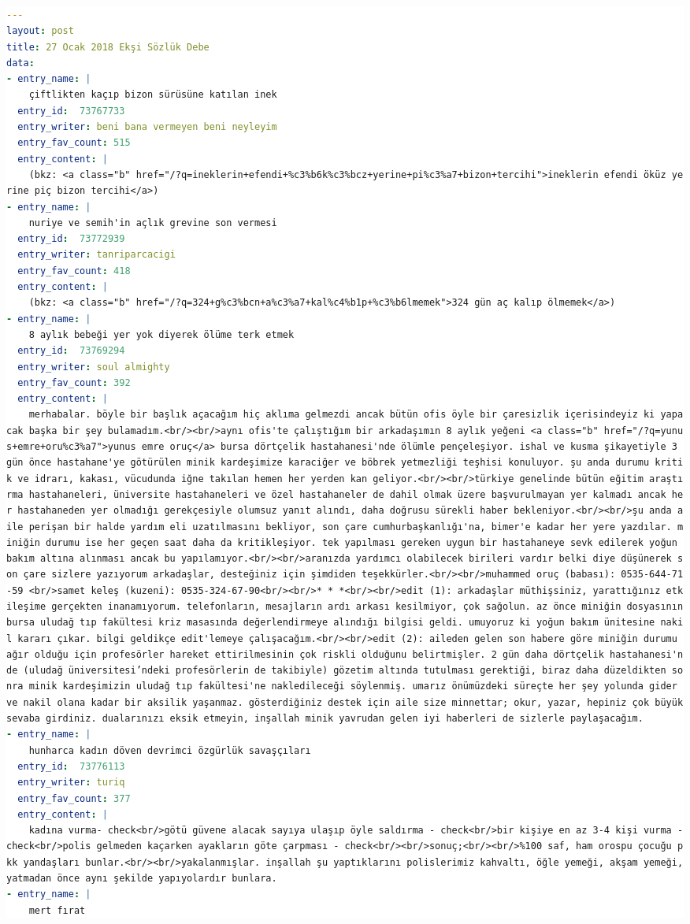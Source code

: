 ```yaml
---
layout: post
title: 27 Ocak 2018 Ekşi Sözlük Debe
data:
- entry_name: |
    çiftlikten kaçıp bizon sürüsüne katılan inek
  entry_id:  73767733
  entry_writer: beni bana vermeyen beni neyleyim
  entry_fav_count: 515
  entry_content: |
    (bkz: <a class="b" href="/?q=ineklerin+efendi+%c3%b6k%c3%bcz+yerine+pi%c3%a7+bizon+tercihi">ineklerin efendi öküz yerine piç bizon tercihi</a>)
- entry_name: |
    nuriye ve semih'in açlık grevine son vermesi
  entry_id:  73772939
  entry_writer: tanriparcacigi
  entry_fav_count: 418
  entry_content: |
    (bkz: <a class="b" href="/?q=324+g%c3%bcn+a%c3%a7+kal%c4%b1p+%c3%b6lmemek">324 gün aç kalıp ölmemek</a>)
- entry_name: |
    8 aylık bebeği yer yok diyerek ölüme terk etmek
  entry_id:  73769294
  entry_writer: soul almighty
  entry_fav_count: 392
  entry_content: |
    merhabalar. böyle bir başlık açacağım hiç aklıma gelmezdi ancak bütün ofis öyle bir çaresizlik içerisindeyiz ki yapacak başka bir şey bulamadım.<br/><br/>aynı ofis'te çalıştığım bir arkadaşımın 8 aylık yeğeni <a class="b" href="/?q=yunus+emre+oru%c3%a7">yunus emre oruç</a> bursa dörtçelik hastahanesi'nde ölümle pençeleşiyor. ishal ve kusma şikayetiyle 3 gün önce hastahane'ye götürülen minik kardeşimize karaciğer ve böbrek yetmezliği teşhisi konuluyor. şu anda durumu kritik ve idrarı, kakası, vücudunda iğne takılan hemen her yerden kan geliyor.<br/><br/>türkiye genelinde bütün eğitim araştırma hastahaneleri, üniversite hastahaneleri ve özel hastahaneler de dahil olmak üzere başvurulmayan yer kalmadı ancak her hastahaneden yer olmadığı gerekçesiyle olumsuz yanıt alındı, daha doğrusu sürekli haber bekleniyor.<br/><br/>şu anda aile perişan bir halde yardım eli uzatılmasını bekliyor, son çare cumhurbaşkanlığı'na, bimer'e kadar her yere yazdılar. miniğin durumu ise her geçen saat daha da kritikleşiyor. tek yapılması gereken uygun bir hastahaneye sevk edilerek yoğun bakım altına alınması ancak bu yapılamıyor.<br/><br/>aranızda yardımcı olabilecek birileri vardır belki diye düşünerek son çare sizlere yazıyorum arkadaşlar, desteğiniz için şimdiden teşekkürler.<br/><br/>muhammed oruç (babası): 0535-644-71-59 <br/>samet keleş (kuzeni): 0535-324-67-90<br/><br/>* * *<br/><br/>edit (1): arkadaşlar müthişsiniz, yarattığınız etkileşime gerçekten inanamıyorum. telefonların, mesajların ardı arkası kesilmiyor, çok sağolun. az önce miniğin dosyasının bursa uludağ tıp fakültesi kriz masasında değerlendirmeye alındığı bilgisi geldi. umuyoruz ki yoğun bakım ünitesine nakil kararı çıkar. bilgi geldikçe edit'lemeye çalışacağım.<br/><br/>edit (2): aileden gelen son habere göre miniğin durumu ağır olduğu için profesörler hareket ettirilmesinin çok riskli olduğunu belirtmişler. 2 gün daha dörtçelik hastahanesi'nde (uludağ üniversitesi’ndeki profesörlerin de takibiyle) gözetim altında tutulması gerektiği, biraz daha düzeldikten sonra minik kardeşimizin uludağ tıp fakültesi'ne nakledileceği söylenmiş. umarız önümüzdeki süreçte her şey yolunda gider ve nakil olana kadar bir aksilik yaşanmaz. gösterdiğiniz destek için aile size minnettar; okur, yazar, hepiniz çok büyük sevaba girdiniz. dualarınızı eksik etmeyin, inşallah minik yavrudan gelen iyi haberleri de sizlerle paylaşacağım.
- entry_name: |
    hunharca kadın döven devrimci özgürlük savaşçıları
  entry_id:  73776113
  entry_writer: turiq
  entry_fav_count: 377
  entry_content: |
    kadına vurma- check<br/>götü güvene alacak sayıya ulaşıp öyle saldırma - check<br/>bir kişiye en az 3-4 kişi vurma - check<br/>polis gelmeden kaçarken ayakların göte çarpması - check<br/><br/>sonuç;<br/><br/>%100 saf, ham orospu çocuğu pkk yandaşları bunlar.<br/><br/>yakalanmışlar. inşallah şu yaptıklarını polislerimiz kahvaltı, öğle yemeği, akşam yemeği, yatmadan önce aynı şekilde yapıyolardır bunlara.
- entry_name: |
    mert fırat
```